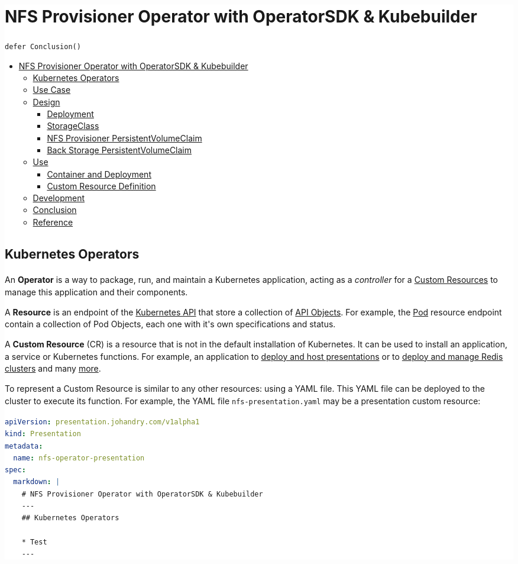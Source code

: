 # NFS Provisioner Operator with OperatorSDK & Kubebuilder

`defer Conclusion()`

- [NFS Provisioner Operator with OperatorSDK & Kubebuilder](#nfs-provisioner-operator-with-operatorsdk--kubebuilder)
  - [Kubernetes Operators](#kubernetes-operators)
  - [Use Case](#use-case)
  - [Design](#design)
    - [Deployment](#deployment)
    - [StorageClass](#storageclass)
    - [NFS Provisioner PersistentVolumeClaim](#nfs-provisioner-persistentvolumeclaim)
    - [Back Storage PersistentVolumeClaim](#back-storage-persistentvolumeclaim)
  - [Use](#use)
    - [Container and Deployment](#container-and-deployment)
    - [Custom Resource Definition](#custom-resource-definition)
  - [Development](#development)
  - [Conclusion](#conclusion)
  - [Reference](#reference)

## Kubernetes Operators

An **Operator** is a way to package, run, and maintain a Kubernetes application, acting as a _controller_ for a [Custom Resources](https://kubernetes.io/docs/concepts/extend-kubernetes/api-extension/custom-resources/) to manage this application and their components.

A **Resource** is an endpoint of the [Kubernetes API](https://kubernetes.io/docs/reference/using-api/api-overview/) that store a collection of [API Objects](https://kubernetes.io/docs/concepts/overview/working-with-objects/kubernetes-objects/). For example, the [Pod](https://kubernetes.io/docs/reference/generated/kubernetes-api/v1.18/#pod-v1-core) resource endpoint contain a collection of Pod Objects, each one with it's own specifications and status.

A **Custom Resource** (CR) is a resource that is not in the default installation of Kubernetes. It can be used to install an application, a service or Kubernetes functions. For example, an application to [deploy and host presentations](https://opensource.com/article/20/3/kubernetes-operator-sdk) or to [deploy and manage Redis clusters](https://medium.com/manikkothu/build-kubernetes-operator-using-kubebuilder-4bfef299757d) and many [more](https://kubernetes.io/docs/concepts/extend-kubernetes/operator/#example).

To represent a Custom Resource is similar to any other resources: using a YAML file. This YAML file can be deployed to the cluster to execute its function. For example, the YAML file `nfs-presentation.yaml` may be a presentation custom resource:

```yaml
apiVersion: presentation.johandry.com/v1alpha1
kind: Presentation
metadata:
  name: nfs-operator-presentation
spec:
  markdown: |
    # NFS Provisioner Operator with OperatorSDK & Kubebuilder
    ---
    ## Kubernetes Operators

    * Test
    ---
```
